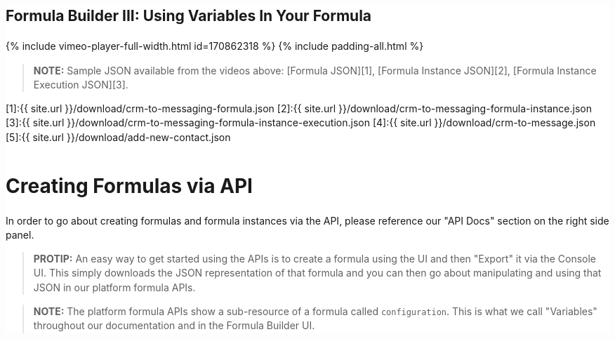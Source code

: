 ## Formula Builder III: Using Variables In Your Formula
{% include vimeo-player-full-width.html id=170862318 %}
{% include padding-all.html %}

> **NOTE:** Sample JSON available from the videos above:
[Formula JSON][1], [Formula Instance JSON][2], [Formula Instance Execution JSON][3].

[1]:{{ site.url }}/download/crm-to-messaging-formula.json
[2]:{{ site.url }}/download/crm-to-messaging-formula-instance.json
[3]:{{ site.url }}/download/crm-to-messaging-formula-instance-execution.json
[4]:{{ site.url }}/download/crm-to-message.json
[5]:{{ site.url }}/download/add-new-contact.json



# Creating Formulas via API

In order to go about creating formulas and formula instances via the API, please reference our "API Docs" section on the right side panel.

> **PROTIP:** An easy way to get started using the APIs is to create a formula using the UI and then "Export" it via the Console UI.  This simply downloads the JSON representation of that formula and you can then go about manipulating and using that JSON in our platform formula APIs.

> **NOTE:** The platform formula APIs show a sub-resource of a formula called `configuration`.  This is what we call "Variables" throughout our documentation and in the Formula Builder UI.
